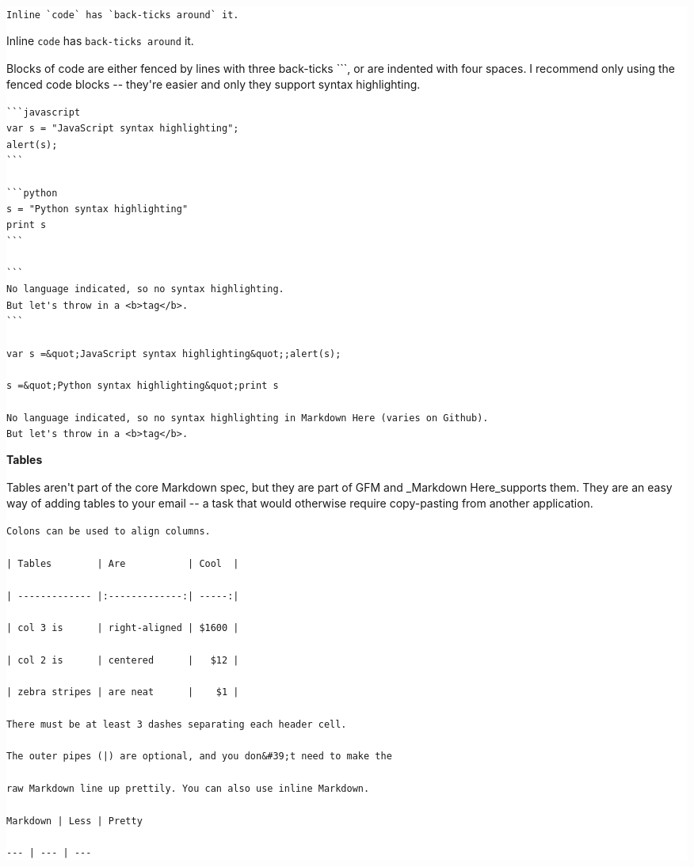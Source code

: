     Inline `code` has `back-ticks around` it.

Inline `code` has `back-ticks around` it.

Blocks of code are either fenced by lines with three back-ticks ```, or are indented with four spaces. I recommend only using the fenced code blocks -- they&#39;re easier and only they support syntax highlighting.

    ```javascript
    var s = "JavaScript syntax highlighting";
    alert(s);
    ```
     
    ```python
    s = "Python syntax highlighting"
    print s
    ```
     
    ```
    No language indicated, so no syntax highlighting. 
    But let's throw in a <b>tag</b>.
    ```
    
    var s =&quot;JavaScript syntax highlighting&quot;;alert(s);
    
    s =&quot;Python syntax highlighting&quot;print s
    
    No language indicated, so no syntax highlighting in Markdown Here (varies on Github). 
    But let's throw in a <b>tag</b>.



**Tables**

Tables aren&#39;t part of the core Markdown spec, but they are part of GFM and _Markdown Here_supports them. They are an easy way of adding tables to your email -- a task that would otherwise require copy-pasting from another application.

    Colons can be used to align columns.
    
    | Tables        | Are           | Cool  |
    
    | ------------- |:-------------:| -----:|
    
    | col 3 is      | right-aligned | $1600 |
    
    | col 2 is      | centered      |   $12 |
    
    | zebra stripes | are neat      |    $1 |
    
    There must be at least 3 dashes separating each header cell.
    
    The outer pipes (|) are optional, and you don&#39;t need to make the
    
    raw Markdown line up prettily. You can also use inline Markdown.
    
    Markdown | Less | Pretty
    
    --- | --- | ---
    